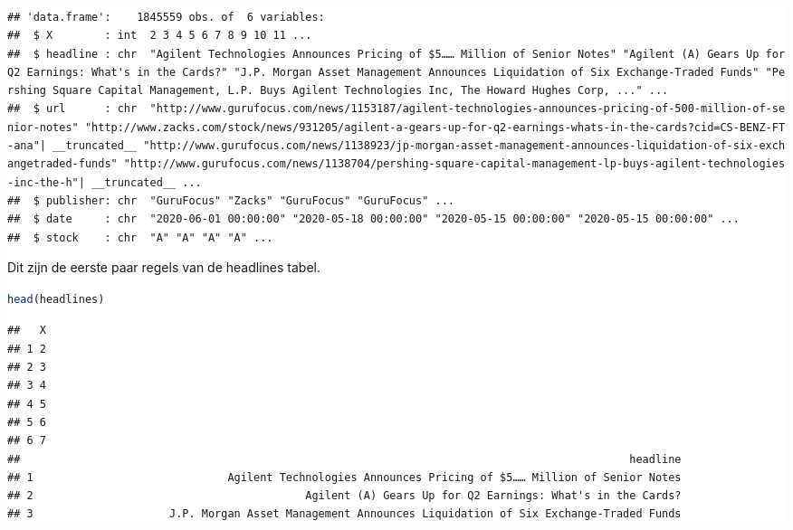     ## 'data.frame':    1845559 obs. of  6 variables:
    ##  $ X        : int  2 3 4 5 6 7 8 9 10 11 ...
    ##  $ headline : chr  "Agilent Technologies Announces Pricing of $5…… Million of Senior Notes" "Agilent (A) Gears Up for Q2 Earnings: What's in the Cards?" "J.P. Morgan Asset Management Announces Liquidation of Six Exchange-Traded Funds" "Pershing Square Capital Management, L.P. Buys Agilent Technologies Inc, The Howard Hughes Corp, ..." ...
    ##  $ url      : chr  "http://www.gurufocus.com/news/1153187/agilent-technologies-announces-pricing-of-500-million-of-senior-notes" "http://www.zacks.com/stock/news/931205/agilent-a-gears-up-for-q2-earnings-whats-in-the-cards?cid=CS-BENZ-FT-ana"| __truncated__ "http://www.gurufocus.com/news/1138923/jp-morgan-asset-management-announces-liquidation-of-six-exchangetraded-funds" "http://www.gurufocus.com/news/1138704/pershing-square-capital-management-lp-buys-agilent-technologies-inc-the-h"| __truncated__ ...
    ##  $ publisher: chr  "GuruFocus" "Zacks" "GuruFocus" "GuruFocus" ...
    ##  $ date     : chr  "2020-06-01 00:00:00" "2020-05-18 00:00:00" "2020-05-15 00:00:00" "2020-05-15 00:00:00" ...
    ##  $ stock    : chr  "A" "A" "A" "A" ...

Dit zijn de eerste paar regels van de headlines tabel.

``` r
head(headlines)
```

    ##   X
    ## 1 2
    ## 2 3
    ## 3 4
    ## 4 5
    ## 5 6
    ## 6 7
    ##                                                                                              headline
    ## 1                              Agilent Technologies Announces Pricing of $5…… Million of Senior Notes
    ## 2                                          Agilent (A) Gears Up for Q2 Earnings: What's in the Cards?
    ## 3                     J.P. Morgan Asset Management Announces Liquidation of Six Exchange-Traded Funds